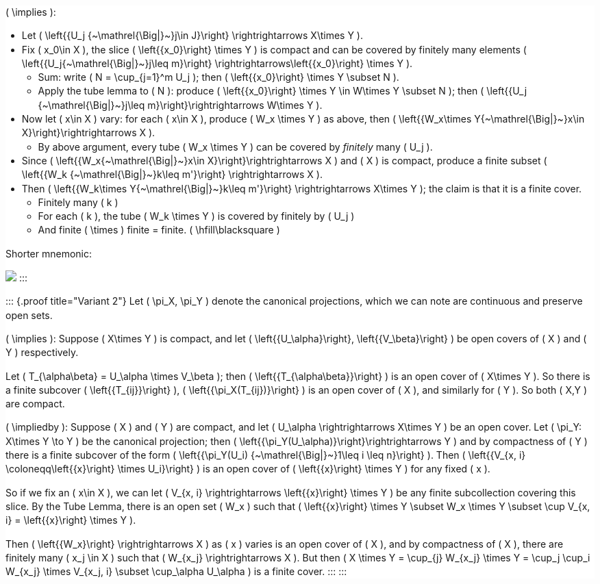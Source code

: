 \( \implies \):

-   Let \( \left\{{U_j {~\mathrel{\Big|}~}j\in J}\right\} \rightrightarrows X\times Y \).
-   Fix \( x_0\in X \), the slice \( \left\{{x_0}\right\} \times Y \) is compact and can be covered by finitely many elements \( \left\{{U_j{~\mathrel{\Big|}~}j\leq m}\right\} \rightrightarrows\left\{{x_0}\right\} \times Y \).
    -   Sum: write \( N = \cup_{j=1}^m U_j \); then \( \left\{{x_0}\right\} \times Y \subset N \).
    -   Apply the tube lemma to \( N \): produce \( \left\{{x_0}\right\} \times Y \in W\times Y \subset N \); then \( \left\{{U_j {~\mathrel{\Big|}~}j\leq m}\right\}\rightrightarrows W\times Y \).
-   Now let \( x\in X \) vary: for each \( x\in X \), produce \( W_x \times Y \) as above, then \( \left\{{W_x\times Y{~\mathrel{\Big|}~}x\in X}\right\}\rightrightarrows X \).
    -   By above argument, every tube \( W_x \times Y \) can be covered by *finitely* many \( U_j \).
-   Since \( \left\{{W_x{~\mathrel{\Big|}~}x\in X}\right\}\rightrightarrows X \) and \( X \) is compact, produce a finite subset \( \left\{{W_k {~\mathrel{\Big|}~}k\leq m'}\right\} \rightrightarrows X \).
-   Then \( \left\{{W_k\times Y{~\mathrel{\Big|}~}k\leq m'}\right\} \rightrightarrows X\times Y \); the claim is that it is a finite cover.
    -   Finitely many \( k \)
    -   For each \( k \), the tube \( W_k \times Y \) is covered by finitely by \( U_j \)
    -   And finite \( \times \) finite = finite. \( \hfill\blacksquare \)

Shorter mnemonic:

![](figures/image_2020-05-22-11-39-10.png)
:::

::: {.proof title="Variant 2"}
Let \( \pi_X, \pi_Y \) denote the canonical projections, which we can note are continuous and preserve open sets.

\( \implies \): Suppose \( X\times Y \) is compact, and let \( \left\{{U_\alpha}\right\}, \left\{{V_\beta}\right\} \) be open covers of \( X \) and \( Y \) respectively.

Let \( T_{\alpha\beta} = U_\alpha \times V_\beta \); then \( \left\{{T_{\alpha\beta}}\right\} \) is an open cover of \( X\times Y \). So there is a finite subcover \( \left\{{T_{ij}}\right\} \), \( \left\{{\pi_X(T_{ij})}\right\} \) is an open cover of \( X \), and similarly for \( Y \). So both \( X,Y \) are compact.

\( \impliedby \): Suppose \( X \) and \( Y \) are compact, and let \( U_\alpha \rightrightarrows X\times Y \) be an open cover. Let \( \pi_Y: X\times Y \to Y \) be the canonical projection; then \( \left\{{\pi_Y(U_\alpha)}\right\}\rightrightarrows Y \) and by compactness of \( Y \) there is a finite subcover of the form \( \left\{{\pi_Y(U_i) {~\mathrel{\Big|}~}1\leq i \leq n}\right\} \). Then \( \left\{{V_{x, i} \coloneqq\left\{{x}\right\} \times U_i}\right\} \) is an open cover of \( \left\{{x}\right\} \times Y \) for any fixed \( x \).

So if we fix an \( x\in X \), we can let \( V_{x, i} \rightrightarrows \left\{{x}\right\} \times Y \) be any finite subcollection covering this slice. By the Tube Lemma, there is an open set \( W_x \) such that \( \left\{{x}\right\} \times Y \subset W_x \times Y \subset \cup V_{x, i} = \left\{{x}\right\} \times Y \).

Then \( \left\{{W_x}\right\} \rightrightarrows X \) as \( x \) varies is an open cover of \( X \), and by compactness of \( X \), there are finitely many \( x_j \in X \) such that \( W_{x_j} \rightrightarrows X \). But then \( X \times Y = \cup_{j} W_{x_j} \times Y = \cup_j \cup_i W_{x_j} \times V_{x_j, i} \subset \cup_\alpha U_\alpha \) is a finite cover.
:::
:::
